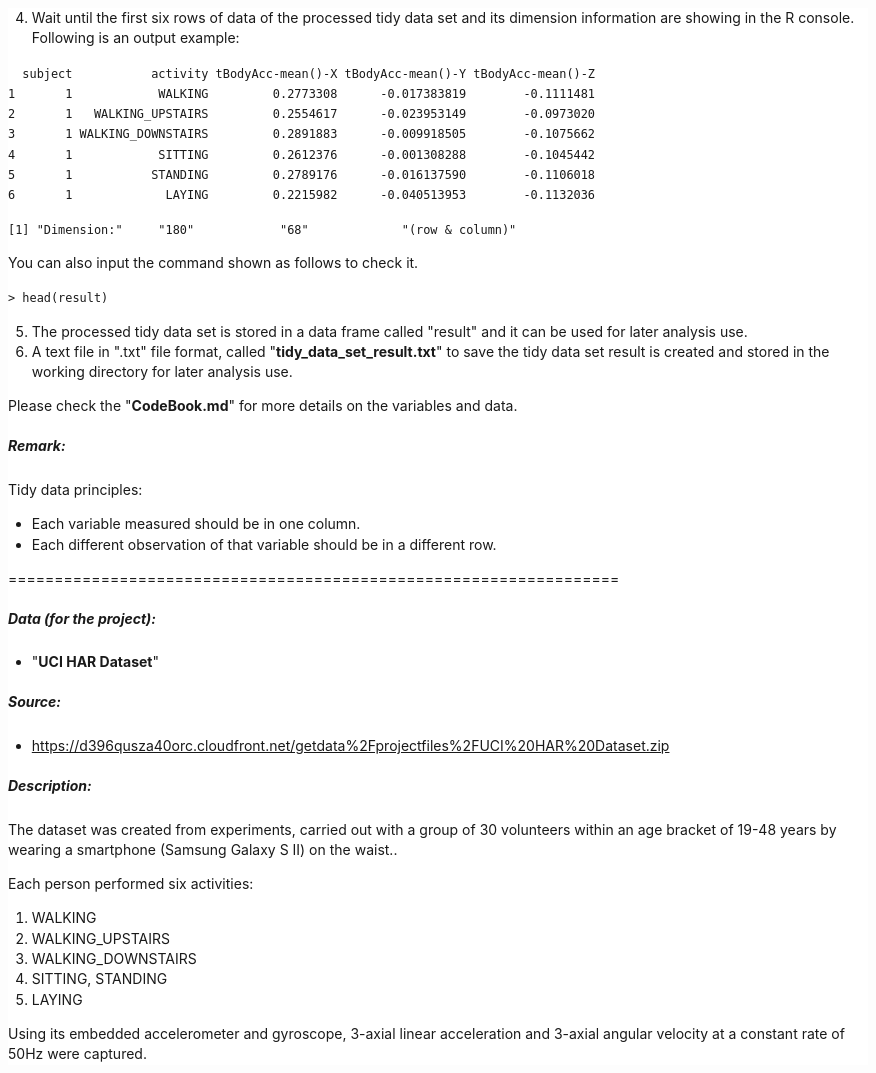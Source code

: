4. Wait until the first six rows of data of the processed tidy data set and its dimension information are showing in the R console. Following is an output example:

```
  subject           activity tBodyAcc-mean()-X tBodyAcc-mean()-Y tBodyAcc-mean()-Z
1       1            WALKING         0.2773308      -0.017383819        -0.1111481
2       1   WALKING_UPSTAIRS         0.2554617      -0.023953149        -0.0973020
3       1 WALKING_DOWNSTAIRS         0.2891883      -0.009918505        -0.1075662
4       1            SITTING         0.2612376      -0.001308288        -0.1045442
5       1           STANDING         0.2789176      -0.016137590        -0.1106018
6       1             LAYING         0.2215982      -0.040513953        -0.1132036
```
```
[1] "Dimension:"     "180"            "68"             "(row & column)"
```
You can also input the command shown as follows to check it. 
```
> head(result)
```

5. The processed tidy data set is stored in a data frame called "result" and it can be used for later analysis use.
6. A text file in ".txt" file format, called "**tidy_data_set_result.txt**" to save the tidy data set result is created and stored in the working directory for later analysis use.

Please check the "**CodeBook.md**" for more details on the variables and data.

##### Remark:                              
Tidy data principles:      

* Each variable measured should be in one column. 
* Each different observation of that variable should be in a different row.

==================================================================

##### Data (for the project): 

* "**UCI HAR Dataset**"

##### Source:

* https://d396qusza40orc.cloudfront.net/getdata%2Fprojectfiles%2FUCI%20HAR%20Dataset.zip 

##### Description:

The dataset was created from experiments, carried out with a group of 30 volunteers within an age bracket of 19-48 years by wearing a smartphone (Samsung Galaxy S II) on the waist.. 

Each person performed six activities:

1. WALKING
2. WALKING_UPSTAIRS
3. WALKING_DOWNSTAIRS
4. SITTING, STANDING
5. LAYING

Using its embedded accelerometer and gyroscope, 3-axial linear acceleration and 3-axial angular velocity at a constant rate of 50Hz were captured.
